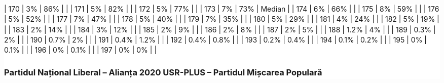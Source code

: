 | 170 | 3% | 86% |  |
| 171 | 5% | 82% |  |
| 172 | 5% | 77% |  |
| 173 | 7% | 73% | Median |
| 174 | 6% | 66% |  |
| 175 | 8% | 59% |  |
| 176 | 5% | 52% |  |
| 177 | 7% | 47% |  |
| 178 | 5% | 40% |  |
| 179 | 7% | 35% |  |
| 180 | 5% | 29% |  |
| 181 | 4% | 24% |  |
| 182 | 5% | 19% |  |
| 183 | 2% | 14% |  |
| 184 | 3% | 12% |  |
| 185 | 2% | 9% |  |
| 186 | 2% | 8% |  |
| 187 | 2% | 5% |  |
| 188 | 1.2% | 4% |  |
| 189 | 0.3% | 2% |  |
| 190 | 0.7% | 2% |  |
| 191 | 0.4% | 1.2% |  |
| 192 | 0.4% | 0.8% |  |
| 193 | 0.2% | 0.4% |  |
| 194 | 0.1% | 0.2% |  |
| 195 | 0% | 0.1% |  |
| 196 | 0% | 0.1% |  |
| 197 | 0% | 0% |  |

### Partidul Național Liberal – Alianța 2020 USR-PLUS – Partidul Mișcarea Populară
